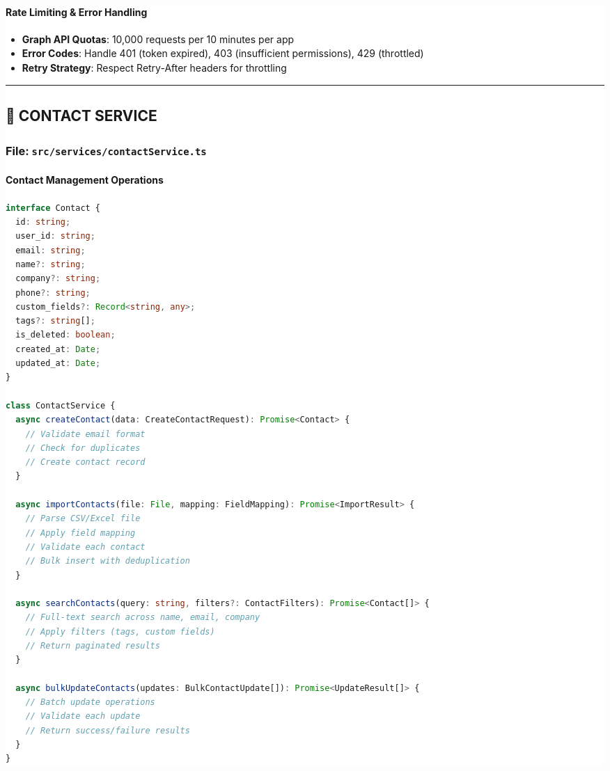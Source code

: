 #### **Rate Limiting & Error Handling**
- **Graph API Quotas**: 10,000 requests per 10 minutes per app
- **Error Codes**: Handle 401 (token expired), 403 (insufficient permissions), 429 (throttled)
- **Retry Strategy**: Respect Retry-After headers for throttling

---

## 👥 CONTACT SERVICE

### **File**: `src/services/contactService.ts`

#### **Contact Management Operations**
```typescript
interface Contact {
  id: string;
  user_id: string;
  email: string;
  name?: string;
  company?: string;
  phone?: string;
  custom_fields?: Record<string, any>;
  tags?: string[];
  is_deleted: boolean;
  created_at: Date;
  updated_at: Date;
}

class ContactService {
  async createContact(data: CreateContactRequest): Promise<Contact> {
    // Validate email format
    // Check for duplicates
    // Create contact record
  }

  async importContacts(file: File, mapping: FieldMapping): Promise<ImportResult> {
    // Parse CSV/Excel file
    // Apply field mapping
    // Validate each contact
    // Bulk insert with deduplication
  }

  async searchContacts(query: string, filters?: ContactFilters): Promise<Contact[]> {
    // Full-text search across name, email, company
    // Apply filters (tags, custom fields)
    // Return paginated results
  }

  async bulkUpdateContacts(updates: BulkContactUpdate[]): Promise<UpdateResult[]> {
    // Batch update operations
    // Validate each update
    // Return success/failure results
  }
}
```

